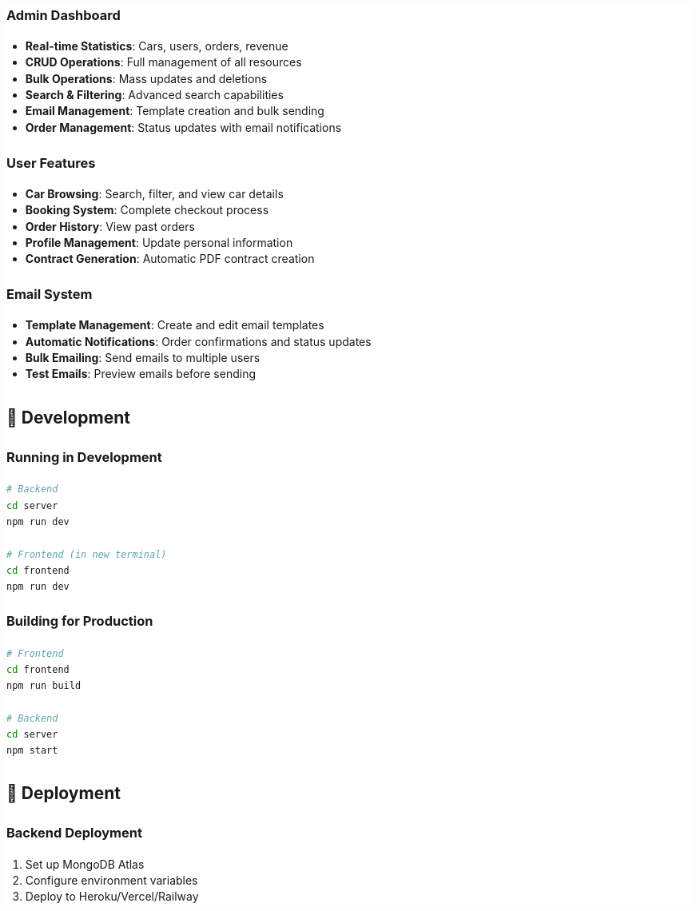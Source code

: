 ### Admin Dashboard
- **Real-time Statistics**: Cars, users, orders, revenue
- **CRUD Operations**: Full management of all resources
- **Bulk Operations**: Mass updates and deletions
- **Search & Filtering**: Advanced search capabilities
- **Email Management**: Template creation and bulk sending
- **Order Management**: Status updates with email notifications

### User Features
- **Car Browsing**: Search, filter, and view car details
- **Booking System**: Complete checkout process
- **Order History**: View past orders
- **Profile Management**: Update personal information
- **Contract Generation**: Automatic PDF contract creation

### Email System
- **Template Management**: Create and edit email templates
- **Automatic Notifications**: Order confirmations and status updates
- **Bulk Emailing**: Send emails to multiple users
- **Test Emails**: Preview emails before sending

## 🔧 Development

### Running in Development
```bash
# Backend
cd server
npm run dev

# Frontend (in new terminal)
cd frontend
npm run dev
```

### Building for Production
```bash
# Frontend
cd frontend
npm run build

# Backend
cd server
npm start
```

## 🚀 Deployment

### Backend Deployment
1. Set up MongoDB Atlas
2. Configure environment variables
3. Deploy to Heroku/Vercel/Railway
